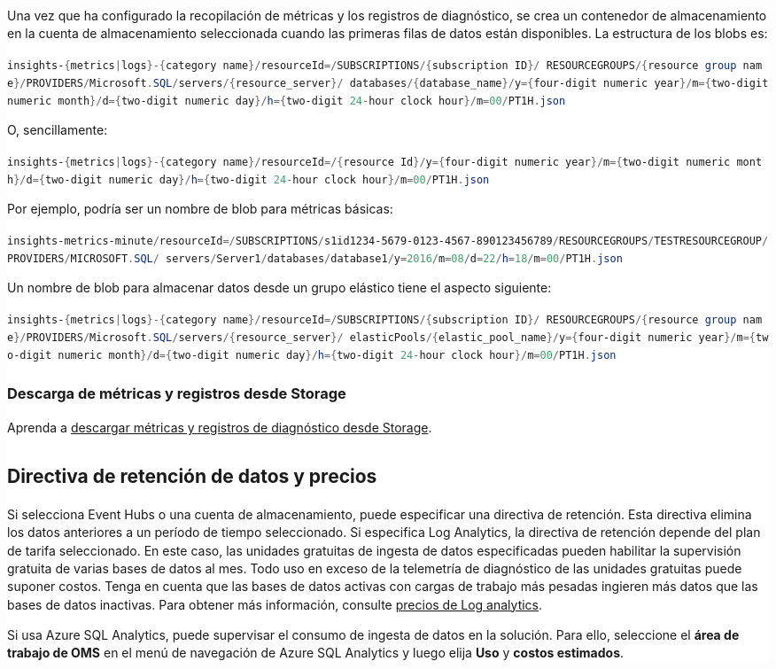 Una vez que ha configurado la recopilación de métricas y los registros de diagnóstico, se crea un contenedor de almacenamiento en la cuenta de almacenamiento seleccionada cuando las primeras filas de datos están disponibles. La estructura de los blobs es:

```powershell
insights-{metrics|logs}-{category name}/resourceId=/SUBSCRIPTIONS/{subscription ID}/ RESOURCEGROUPS/{resource group name}/PROVIDERS/Microsoft.SQL/servers/{resource_server}/ databases/{database_name}/y={four-digit numeric year}/m={two-digit numeric month}/d={two-digit numeric day}/h={two-digit 24-hour clock hour}/m=00/PT1H.json
```

O, sencillamente:

```powershell
insights-{metrics|logs}-{category name}/resourceId=/{resource Id}/y={four-digit numeric year}/m={two-digit numeric month}/d={two-digit numeric day}/h={two-digit 24-hour clock hour}/m=00/PT1H.json
```

Por ejemplo, podría ser un nombre de blob para métricas básicas:

```powershell
insights-metrics-minute/resourceId=/SUBSCRIPTIONS/s1id1234-5679-0123-4567-890123456789/RESOURCEGROUPS/TESTRESOURCEGROUP/PROVIDERS/MICROSOFT.SQL/ servers/Server1/databases/database1/y=2016/m=08/d=22/h=18/m=00/PT1H.json
```

Un nombre de blob para almacenar datos desde un grupo elástico tiene el aspecto siguiente:

```powershell
insights-{metrics|logs}-{category name}/resourceId=/SUBSCRIPTIONS/{subscription ID}/ RESOURCEGROUPS/{resource group name}/PROVIDERS/Microsoft.SQL/servers/{resource_server}/ elasticPools/{elastic_pool_name}/y={four-digit numeric year}/m={two-digit numeric month}/d={two-digit numeric day}/h={two-digit 24-hour clock hour}/m=00/PT1H.json
```

### <a name="download-metrics-and-logs-from-storage"></a>Descarga de métricas y registros desde Storage

Aprenda a [descargar métricas y registros de diagnóstico desde Storage](../storage/blobs/storage-quickstart-blobs-dotnet.md#download-the-sample-application).

## <a name="data-retention-policy-and-pricing"></a>Directiva de retención de datos y precios

Si selecciona Event Hubs o una cuenta de almacenamiento, puede especificar una directiva de retención. Esta directiva elimina los datos anteriores a un período de tiempo seleccionado. Si especifica Log Analytics, la directiva de retención depende del plan de tarifa seleccionado. En este caso, las unidades gratuitas de ingesta de datos especificadas pueden habilitar la supervisión gratuita de varias bases de datos al mes. Todo uso en exceso de la telemetría de diagnóstico de las unidades gratuitas puede suponer costos. Tenga en cuenta que las bases de datos activas con cargas de trabajo más pesadas ingieren más datos que las bases de datos inactivas. Para obtener más información, consulte [precios de Log analytics](https://azure.microsoft.com/pricing/details/monitor/).

Si usa Azure SQL Analytics, puede supervisar el consumo de ingesta de datos en la solución. Para ello, seleccione el **área de trabajo de OMS** en el menú de navegación de Azure SQL Analytics y luego elija **Uso** y **costos estimados**.
